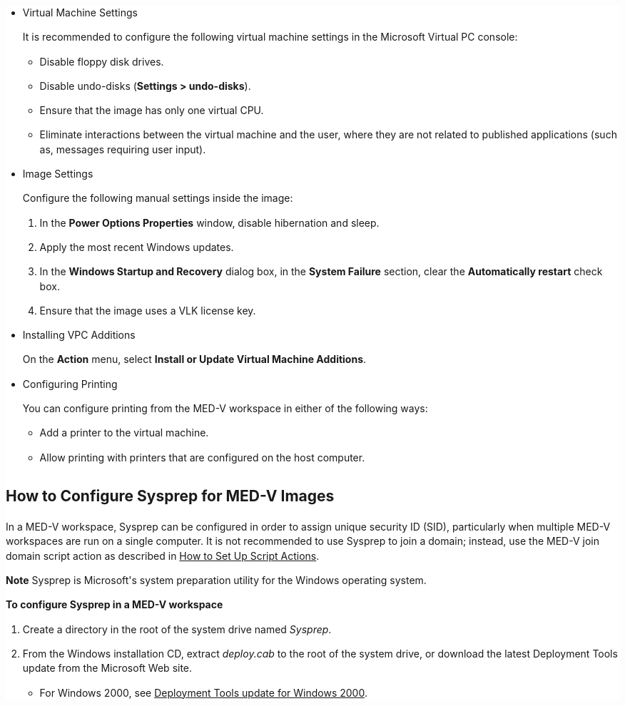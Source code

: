 -   Virtual Machine Settings

    It is recommended to configure the following virtual machine settings in the Microsoft Virtual PC console:

    -   Disable floppy disk drives.

    -   Disable undo-disks (**Settings &gt; undo-disks**).

    -   Ensure that the image has only one virtual CPU.

    -   Eliminate interactions between the virtual machine and the user, where they are not related to published applications (such as, messages requiring user input).

-   Image Settings

    Configure the following manual settings inside the image:

    1.  In the **Power Options Properties** window, disable hibernation and sleep.

    2.  Apply the most recent Windows updates.

    3.  In the **Windows Startup and Recovery** dialog box, in the **System Failure** section, clear the **Automatically restart** check box.

    4.  Ensure that the image uses a VLK license key.

-   Installing VPC Additions

    On the **Action** menu, select **Install or Update Virtual Machine Additions**.

-   Configuring Printing

    You can configure printing from the MED-V workspace in either of the following ways:

    -   Add a printer to the virtual machine.

    -   Allow printing with printers that are configured on the host computer.

## <a href="" id="bkmk-howtoconfiguresysprepformedvimages"></a>How to Configure Sysprep for MED-V Images


In a MED-V workspace, Sysprep can be configured in order to assign unique security ID (SID), particularly when multiple MED-V workspaces are run on a single computer. It is not recommended to use Sysprep to join a domain; instead, use the MED-V join domain script action as described in [How to Set Up Script Actions](how-to-set-up-script-actions.md).

**Note**
Sysprep is Microsoft's system preparation utility for the Windows operating system.



**To configure Sysprep in a MED-V workspace**

1.  Create a directory in the root of the system drive named *Sysprep*.

2.  From the Windows installation CD, extract *deploy.cab* to the root of the system drive, or download the latest Deployment Tools update from the Microsoft Web site.

    -   For Windows 2000, see [Deployment Tools update for Windows 2000](https://go.microsoft.com/fwlink/?LinkId=143001).
